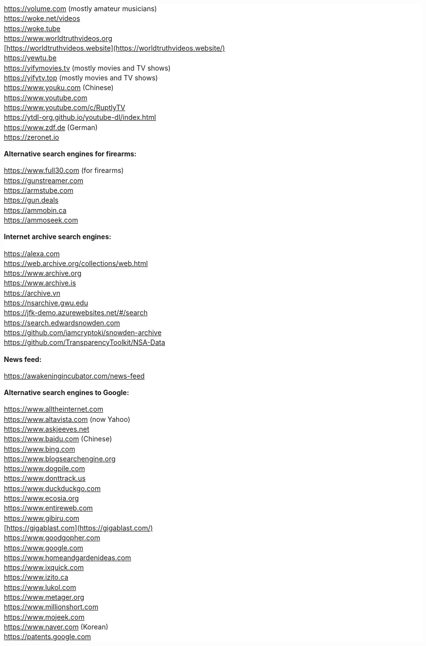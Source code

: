 <https://volume.com> (mostly amateur musicians)  
<https://woke.net/videos>  
<https://woke.tube>  
<https://www.worldtruthvideos.org>  
[https://worldtruthvideos.website](https://worldtruthvideos.website/)  
<https://yewtu.be>  
<https://yifymovies.tv> (mostly movies and TV shows)  
<https://yifytv.top> (mostly movies and TV shows)  
<https://www.youku.com> (Chinese)  
<https://www.youtube.com>  
<https://www.youtube.com/c/RuptlyTV>  
<https://ytdl-org.github.io/youtube-dl/index.html>  
<https://www.zdf.de> (German)  
<https://zeronet.io>  
  
**Alternative search engines for firearms:**  
  
<https://www.full30.com> (for firearms)  
<https://gunstreamer.com>  
<https://armstube.com>  
<https://gun.deals>  
<https://ammobin.ca>  
<https://ammoseek.com>  
  
**Internet archive search engines:**  
  
<https://alexa.com>  
<https://web.archive.org/collections/web.html>  
<https://www.archive.org>  
<https://www.archive.is>  
<https://archive.vn>  
<https://nsarchive.gwu.edu>  
<https://jfk-demo.azurewebsites.net/#/search>  
<https://search.edwardsnowden.com>  
<https://github.com/iamcryptoki/snowden-archive>  
<https://github.com/TransparencyToolkit/NSA-Data>  
  
**News feed:**  
  
<https://awakeningincubator.com/news-feed>  
  
**Alternative search engines to Google:**  
  
<https://www.alltheinternet.com>  
<https://www.altavista.com> (now Yahoo)  
<https://www.askjeeves.net>  
<https://www.baidu.com> (Chinese)  
<https://www.bing.com>  
<https://www.blogsearchengine.org>  
<https://www.dogpile.com>  
<https://www.donttrack.us>  
<https://www.duckduckgo.com>  
<https://www.ecosia.org>  
<https://www.entireweb.com>  
<https://www.gibiru.com>  
[https://gigablast.com](https://gigablast.com/)  
<https://www.goodgopher.com>  
<https://www.google.com>  
<https://www.homeandgardenideas.com>  
<https://www.ixquick.com>  
<https://www.izito.ca>  
<https://www.lukol.com>  
<https://www.metager.org>  
<https://www.millionshort.com>  
<https://www.mojeek.com>  
<https://www.naver.com> (Korean)  
<https://patents.google.com>  
